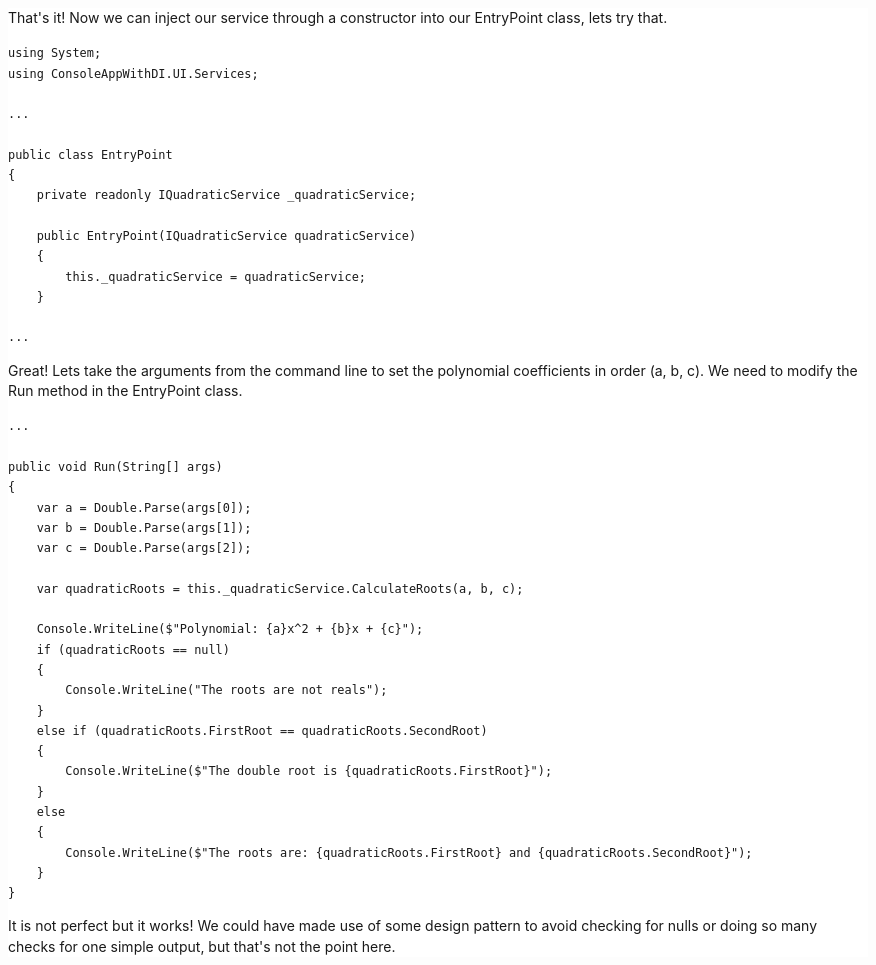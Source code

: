 That's it! Now we can inject our service through a constructor into our EntryPoint class, lets try that.

```
using System;
using ConsoleAppWithDI.UI.Services;

...

public class EntryPoint
{
    private readonly IQuadraticService _quadraticService;

    public EntryPoint(IQuadraticService quadraticService)
    {
        this._quadraticService = quadraticService;
    }

...
```

Great! Lets take the arguments from the command line to set the polynomial coefficients in order (a, b, c). We need to modify the Run method in the EntryPoint class.

```
...

public void Run(String[] args)
{
    var a = Double.Parse(args[0]);
    var b = Double.Parse(args[1]);
    var c = Double.Parse(args[2]);

    var quadraticRoots = this._quadraticService.CalculateRoots(a, b, c);

    Console.WriteLine($"Polynomial: {a}x^2 + {b}x + {c}");
    if (quadraticRoots == null)
    {
        Console.WriteLine("The roots are not reals");
    }
    else if (quadraticRoots.FirstRoot == quadraticRoots.SecondRoot)
    {
        Console.WriteLine($"The double root is {quadraticRoots.FirstRoot}");
    }
    else
    {
        Console.WriteLine($"The roots are: {quadraticRoots.FirstRoot} and {quadraticRoots.SecondRoot}");
    }
}
```

It is not perfect but it works! We could have made use of some design pattern to avoid checking for nulls or doing so many checks for one simple output, but that's not the point here.
